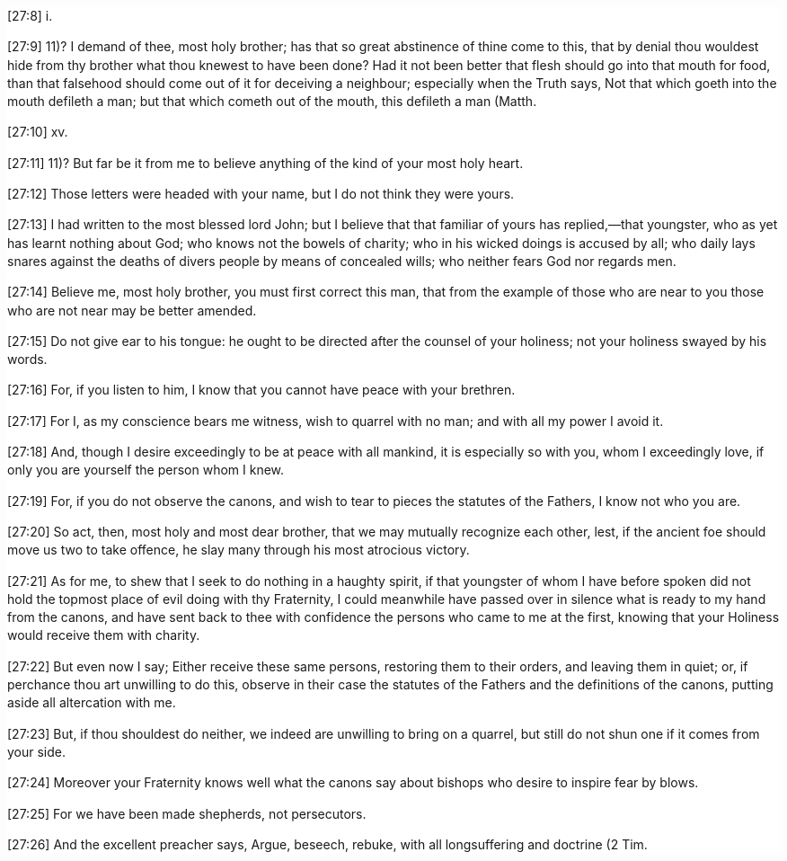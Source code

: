 [27:8] i.

[27:9] 11)? I demand of thee, most holy brother; has that so great abstinence of thine come to this, that by denial thou wouldest hide from thy brother what thou knewest to have been done? Had it not been better that flesh should go into that mouth for food, than that falsehood should come out of it for deceiving a neighbour; especially when the Truth says, Not that which goeth into the mouth defileth a man; but that which cometh out of the mouth, this defileth a man (Matth.

[27:10] xv.

[27:11] 11)? But far be it from me to believe anything of the kind of your most holy heart.

[27:12] Those letters were headed with your name, but I do not think they were yours.

[27:13] I had written to the most blessed lord John; but I believe that that familiar of yours has replied,—that youngster, who as yet has learnt nothing about God; who knows not the bowels of charity; who in his wicked doings is accused by all; who daily lays snares against the deaths of divers people by means of concealed wills; who neither fears God nor regards men.

[27:14] Believe me, most holy brother, you must first correct this man, that from the example of those who are near to you those who are not near may be better amended.

[27:15] Do not give ear to his tongue: he ought to be directed after the counsel of your holiness; not your holiness swayed by his words.

[27:16] For, if you listen to him, I know that you cannot have peace with your brethren.

[27:17] For I, as my conscience bears me witness, wish to quarrel with no man; and with all my power I avoid it.

[27:18] And, though I desire exceedingly to be at peace with all mankind, it is especially so with you, whom I exceedingly love, if only you are yourself the person whom I knew.

[27:19] For, if you do not observe the canons, and wish to tear to pieces the statutes of the Fathers, I know not who you are.

[27:20] So act, then, most holy and most dear brother, that we may mutually recognize each other, lest, if the ancient foe should move us two to take offence, he slay many through his most atrocious victory.

[27:21] As for me, to shew that I seek to do nothing in a haughty spirit, if that youngster of whom I have before spoken did not hold the topmost place of evil doing with thy Fraternity, I could meanwhile have passed over in silence what is ready to my hand from the canons, and have sent back to thee with confidence the persons who came to me at the first, knowing that your Holiness would receive them with charity.

[27:22] But even now I say; Either receive these same persons, restoring them to their orders, and leaving them in quiet; or, if perchance thou art unwilling to do this, observe in their case the statutes of the Fathers and the definitions of the canons, putting aside all altercation with me.

[27:23] But, if thou shouldest do neither, we indeed are unwilling to bring on a quarrel, but still do not shun one if it comes from your side.

[27:24] Moreover your Fraternity knows well what the canons say about bishops who desire to inspire fear by blows.

[27:25] For we have been made shepherds, not persecutors.

[27:26] And the excellent preacher says, Argue, beseech, rebuke, with all longsuffering and doctrine (2 Tim.
